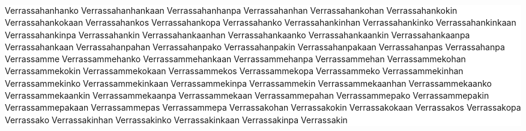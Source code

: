 Verrassahanhanko
Verrassahanhankaan
Verrassahanhanpa
Verrassahanhan
Verrassahankohan
Verrassahankokin
Verrassahankokaan
Verrassahankos
Verrassahankopa
Verrassahanko
Verrassahankinhan
Verrassahankinko
Verrassahankinkaan
Verrassahankinpa
Verrassahankin
Verrassahankaanhan
Verrassahankaanko
Verrassahankaankin
Verrassahankaanpa
Verrassahankaan
Verrassahanpahan
Verrassahanpako
Verrassahanpakin
Verrassahanpakaan
Verrassahanpas
Verrassahanpa
Verrassamme
Verrassammehanko
Verrassammehankaan
Verrassammehanpa
Verrassammehan
Verrassammekohan
Verrassammekokin
Verrassammekokaan
Verrassammekos
Verrassammekopa
Verrassammeko
Verrassammekinhan
Verrassammekinko
Verrassammekinkaan
Verrassammekinpa
Verrassammekin
Verrassammekaanhan
Verrassammekaanko
Verrassammekaankin
Verrassammekaanpa
Verrassammekaan
Verrassammepahan
Verrassammepako
Verrassammepakin
Verrassammepakaan
Verrassammepas
Verrassammepa
Verrassakohan
Verrassakokin
Verrassakokaan
Verrassakos
Verrassakopa
Verrassako
Verrassakinhan
Verrassakinko
Verrassakinkaan
Verrassakinpa
Verrassakin
